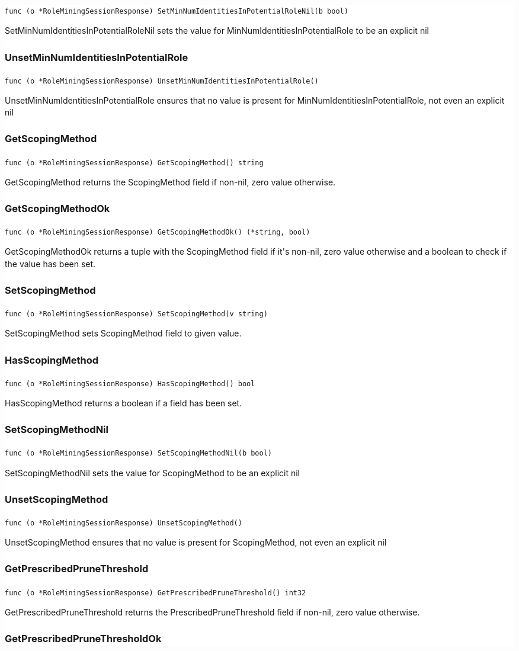 `func (o *RoleMiningSessionResponse) SetMinNumIdentitiesInPotentialRoleNil(b bool)`

 SetMinNumIdentitiesInPotentialRoleNil sets the value for MinNumIdentitiesInPotentialRole to be an explicit nil

### UnsetMinNumIdentitiesInPotentialRole
`func (o *RoleMiningSessionResponse) UnsetMinNumIdentitiesInPotentialRole()`

UnsetMinNumIdentitiesInPotentialRole ensures that no value is present for MinNumIdentitiesInPotentialRole, not even an explicit nil
### GetScopingMethod

`func (o *RoleMiningSessionResponse) GetScopingMethod() string`

GetScopingMethod returns the ScopingMethod field if non-nil, zero value otherwise.

### GetScopingMethodOk

`func (o *RoleMiningSessionResponse) GetScopingMethodOk() (*string, bool)`

GetScopingMethodOk returns a tuple with the ScopingMethod field if it's non-nil, zero value otherwise
and a boolean to check if the value has been set.

### SetScopingMethod

`func (o *RoleMiningSessionResponse) SetScopingMethod(v string)`

SetScopingMethod sets ScopingMethod field to given value.

### HasScopingMethod

`func (o *RoleMiningSessionResponse) HasScopingMethod() bool`

HasScopingMethod returns a boolean if a field has been set.

### SetScopingMethodNil

`func (o *RoleMiningSessionResponse) SetScopingMethodNil(b bool)`

 SetScopingMethodNil sets the value for ScopingMethod to be an explicit nil

### UnsetScopingMethod
`func (o *RoleMiningSessionResponse) UnsetScopingMethod()`

UnsetScopingMethod ensures that no value is present for ScopingMethod, not even an explicit nil
### GetPrescribedPruneThreshold

`func (o *RoleMiningSessionResponse) GetPrescribedPruneThreshold() int32`

GetPrescribedPruneThreshold returns the PrescribedPruneThreshold field if non-nil, zero value otherwise.

### GetPrescribedPruneThresholdOk
